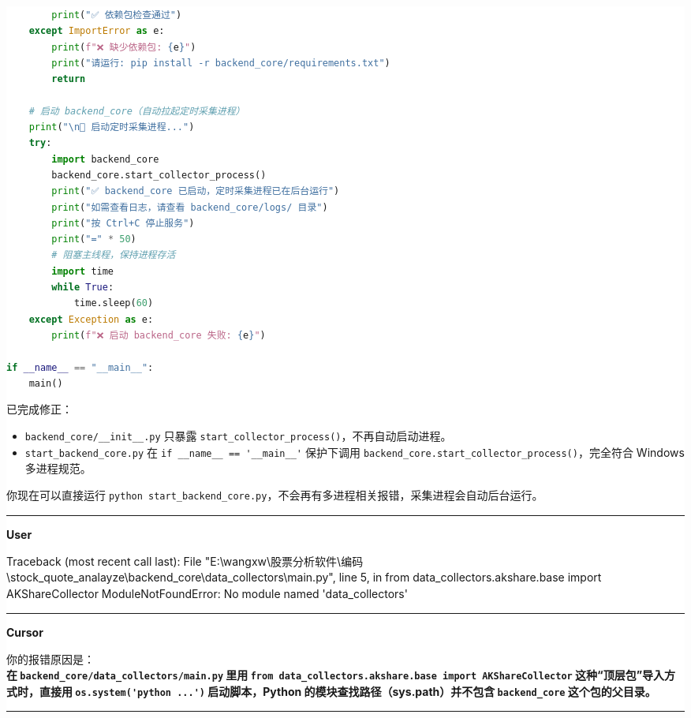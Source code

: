 ```python
        print("✅ 依赖包检查通过")
    except ImportError as e:
        print(f"❌ 缺少依赖包: {e}")
        print("请运行: pip install -r backend_core/requirements.txt")
        return

    # 启动 backend_core（自动拉起定时采集进程）
    print("\n🚀 启动定时采集进程...")
    try:
        import backend_core
        backend_core.start_collector_process()
        print("✅ backend_core 已启动，定时采集进程已在后台运行")
        print("如需查看日志，请查看 backend_core/logs/ 目录")
        print("按 Ctrl+C 停止服务")
        print("=" * 50)
        # 阻塞主线程，保持进程存活
        import time
        while True:
            time.sleep(60)
    except Exception as e:
        print(f"❌ 启动 backend_core 失败: {e}")

if __name__ == "__main__":
    main()

```

已完成修正：

- `backend_core/__init__.py` 只暴露 `start_collector_process()`，不再自动启动进程。
- `start_backend_core.py` 在 `if __name__ == '__main__'` 保护下调用 `backend_core.start_collector_process()`，完全符合 Windows 多进程规范。

你现在可以直接运行 `python start_backend_core.py`，不会再有多进程相关报错，采集进程会自动后台运行。

---

**User**

Traceback (most recent call last):
  File "E:\wangxw\股票分析软件\编码\stock_quote_analayze\backend_core\data_collectors\main.py", line 5, in <module>
    from data_collectors.akshare.base import AKShareCollector
ModuleNotFoundError: No module named 'data_collectors'


---

**Cursor**

你的报错原因是：  
**在 `backend_core/data_collectors/main.py` 里用 `from data_collectors.akshare.base import AKShareCollector` 这种“顶层包”导入方式时，直接用 `os.system('python ...')` 启动脚本，Python 的模块查找路径（sys.path）并不包含 `backend_core` 这个包的父目录。**

---
